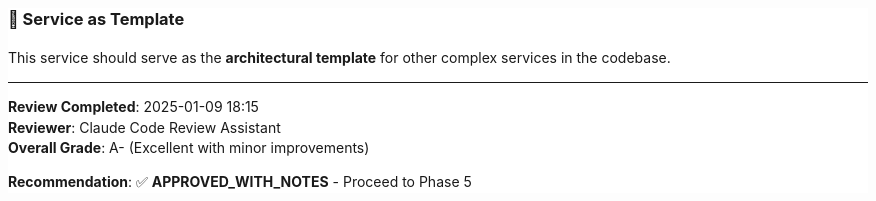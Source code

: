 ### 🎯 Service as Template
This service should serve as the **architectural template** for other complex services in the codebase.

---

**Review Completed**: 2025-01-09 18:15  
**Reviewer**: Claude Code Review Assistant  
**Overall Grade**: A- (Excellent with minor improvements)

**Recommendation**: ✅ **APPROVED_WITH_NOTES** - Proceed to Phase 5